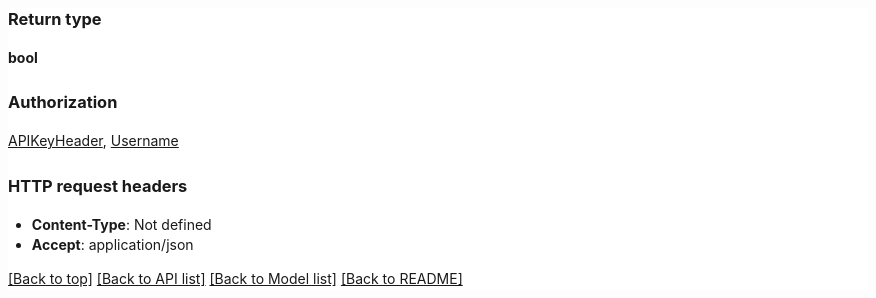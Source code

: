 ### Return type

**bool**

### Authorization

[APIKeyHeader](../README.md#APIKeyHeader), [Username](../README.md#Username)

### HTTP request headers

- **Content-Type**: Not defined
- **Accept**: application/json

[[Back to top]](#) [[Back to API list]](../README.md#documentation-for-api-endpoints)
[[Back to Model list]](../README.md#documentation-for-models)
[[Back to README]](../README.md)

